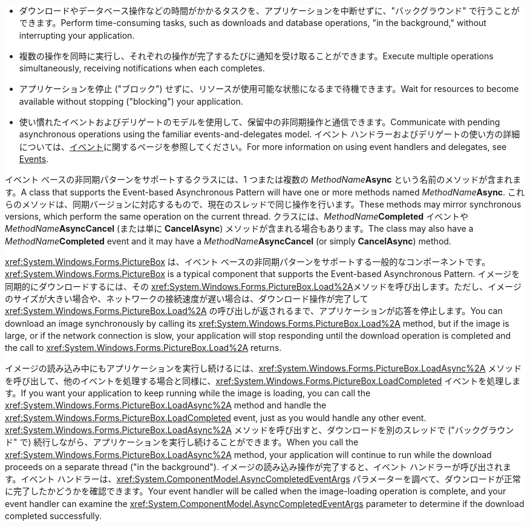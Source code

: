 - <span data-ttu-id="20bff-109">ダウンロードやデータベース操作などの時間がかかるタスクを、アプリケーションを中断せずに、"バックグラウンド" で行うことができます。</span><span class="sxs-lookup"><span data-stu-id="20bff-109">Perform time-consuming tasks, such as downloads and database operations, "in the background," without interrupting your application.</span></span>  
  
- <span data-ttu-id="20bff-110">複数の操作を同時に実行し、それぞれの操作が完了するたびに通知を受け取ることができます。</span><span class="sxs-lookup"><span data-stu-id="20bff-110">Execute multiple operations simultaneously, receiving notifications when each completes.</span></span>  
  
- <span data-ttu-id="20bff-111">アプリケーションを停止 ("ブロック") せずに、リソースが使用可能な状態になるまで待機できます。</span><span class="sxs-lookup"><span data-stu-id="20bff-111">Wait for resources to become available without stopping ("blocking") your application.</span></span>  
  
- <span data-ttu-id="20bff-112">使い慣れたイベントおよびデリゲートのモデルを使用して、保留中の非同期操作と通信できます。</span><span class="sxs-lookup"><span data-stu-id="20bff-112">Communicate with pending asynchronous operations using the familiar events-and-delegates model.</span></span> <span data-ttu-id="20bff-113">イベント ハンドラーおよびデリゲートの使い方の詳細については、[イベント](../../../docs/standard/events/index.md)に関するページを参照してください。</span><span class="sxs-lookup"><span data-stu-id="20bff-113">For more information on using event handlers and delegates, see [Events](../../../docs/standard/events/index.md).</span></span>  
  
 <span data-ttu-id="20bff-114">イベント ベースの非同期パターンをサポートするクラスには、1 つまたは複数の _MethodName_**Async** という名前のメソッドが含まれます。</span><span class="sxs-lookup"><span data-stu-id="20bff-114">A class that supports the Event-based Asynchronous Pattern will have one or more methods named _MethodName_**Async**.</span></span> <span data-ttu-id="20bff-115">これらのメソッドは、同期バージョンに対応するもので、現在のスレッドで同じ操作を行います。</span><span class="sxs-lookup"><span data-stu-id="20bff-115">These methods may mirror synchronous versions, which perform the same operation on the current thread.</span></span> <span data-ttu-id="20bff-116">クラスには、_MethodName_**Completed** イベントや _MethodName_**AsyncCancel** (または単に **CancelAsync**) メソッドが含まれる場合もあります。</span><span class="sxs-lookup"><span data-stu-id="20bff-116">The class may also have a _MethodName_**Completed** event and it may have a _MethodName_**AsyncCancel** (or simply **CancelAsync**) method.</span></span>  
  
 <span data-ttu-id="20bff-117"><xref:System.Windows.Forms.PictureBox> は、イベント ベースの非同期パターンをサポートする一般的なコンポーネントです。</span><span class="sxs-lookup"><span data-stu-id="20bff-117"><xref:System.Windows.Forms.PictureBox> is a typical component that supports the Event-based Asynchronous Pattern.</span></span> <span data-ttu-id="20bff-118">イメージを同期的にダウンロードするには、その <xref:System.Windows.Forms.PictureBox.Load%2A>メソッドを呼び出します。ただし、イメージのサイズが大きい場合や、ネットワークの接続速度が遅い場合は、ダウンロード操作が完了して <xref:System.Windows.Forms.PictureBox.Load%2A> の呼び出しが返されるまで、アプリケーションが応答を停止します。</span><span class="sxs-lookup"><span data-stu-id="20bff-118">You can download an image synchronously by calling its <xref:System.Windows.Forms.PictureBox.Load%2A> method, but if the image is large, or if the network connection is slow, your application will stop responding until the download operation is completed and the call to <xref:System.Windows.Forms.PictureBox.Load%2A> returns.</span></span>  
  
 <span data-ttu-id="20bff-119">イメージの読み込み中にもアプリケーションを実行し続けるには、<xref:System.Windows.Forms.PictureBox.LoadAsync%2A> メソッドを呼び出して、他のイベントを処理する場合と同様に、<xref:System.Windows.Forms.PictureBox.LoadCompleted> イベントを処理します。</span><span class="sxs-lookup"><span data-stu-id="20bff-119">If you want your application to keep running while the image is loading, you can call the <xref:System.Windows.Forms.PictureBox.LoadAsync%2A> method and handle the <xref:System.Windows.Forms.PictureBox.LoadCompleted> event, just as you would handle any other event.</span></span> <span data-ttu-id="20bff-120"><xref:System.Windows.Forms.PictureBox.LoadAsync%2A> メソッドを呼び出すと、ダウンロードを別のスレッドで ("バックグラウンド" で) 続行しながら、アプリケーションを実行し続けることができます。</span><span class="sxs-lookup"><span data-stu-id="20bff-120">When you call the <xref:System.Windows.Forms.PictureBox.LoadAsync%2A> method, your application will continue to run while the download proceeds on a separate thread ("in the background").</span></span> <span data-ttu-id="20bff-121">イメージの読み込み操作が完了すると、イベント ハンドラーが呼び出されます。イベント ハンドラーは、<xref:System.ComponentModel.AsyncCompletedEventArgs> パラメーターを調べて、ダウンロードが正常に完了したかどうかを確認できます。</span><span class="sxs-lookup"><span data-stu-id="20bff-121">Your event handler will be called when the image-loading operation is complete, and your event handler can examine the <xref:System.ComponentModel.AsyncCompletedEventArgs> parameter to determine if the download completed successfully.</span></span>  
  